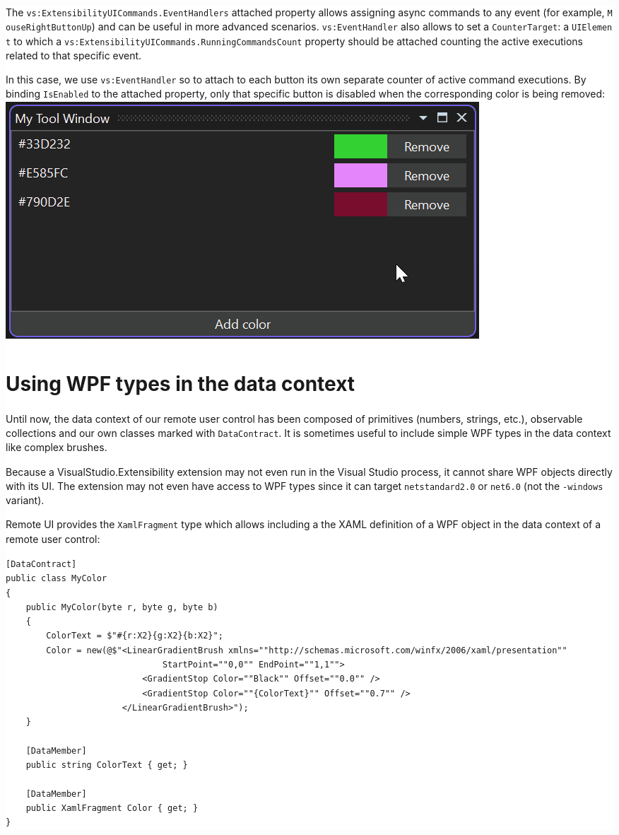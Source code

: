 The `vs:ExtensibilityUICommands.EventHandlers` attached property allows assigning async commands to any event (for example, `MouseRightButtonUp`) and can be useful in more advanced scenarios. `vs:EventHandler` also allows to set a `CounterTarget`: a `UIElement` to which a `vs:ExtensibilityUICommands.RunningCommandsCount` property should be attached counting the active executions related to that specific event.

In this case, we use `vs:EventHandler` so to attach to each button its own separate counter of active command executions. By binding `IsEnabled` to the attached property, only that specific button is disabled when the corresponding color is being removed:
![Async Command with targeted RunningCommandsCount](targeted-counter.gif "Async Command with targeted RunningCommandsCount")

# Using WPF types in the data context

Until now, the data context of our remote user control has been composed of primitives (numbers, strings, etc.), observable collections and our own classes marked with `DataContract`. It is sometimes useful to include simple WPF types in the data context like complex brushes.

Because a VisualStudio.Extensibility extension may not even run in the Visual Studio process, it cannot share WPF objects directly with its UI. The extension may not even have access to WPF types since it can target `netstandard2.0` or `net6.0` (not the `-windows` variant).

Remote UI provides the `XamlFragment` type which allows including a the XAML definition of a WPF object in the data context of a remote user control:
```CSharp
[DataContract]
public class MyColor
{
    public MyColor(byte r, byte g, byte b)
    {
        ColorText = $"#{r:X2}{g:X2}{b:X2}";
        Color = new(@$"<LinearGradientBrush xmlns=""http://schemas.microsoft.com/winfx/2006/xaml/presentation""
                               StartPoint=""0,0"" EndPoint=""1,1"">
                           <GradientStop Color=""Black"" Offset=""0.0"" />
                           <GradientStop Color=""{ColorText}"" Offset=""0.7"" />
                       </LinearGradientBrush>");
    }

    [DataMember]
    public string ColorText { get; }

    [DataMember]
    public XamlFragment Color { get; }
}
```
